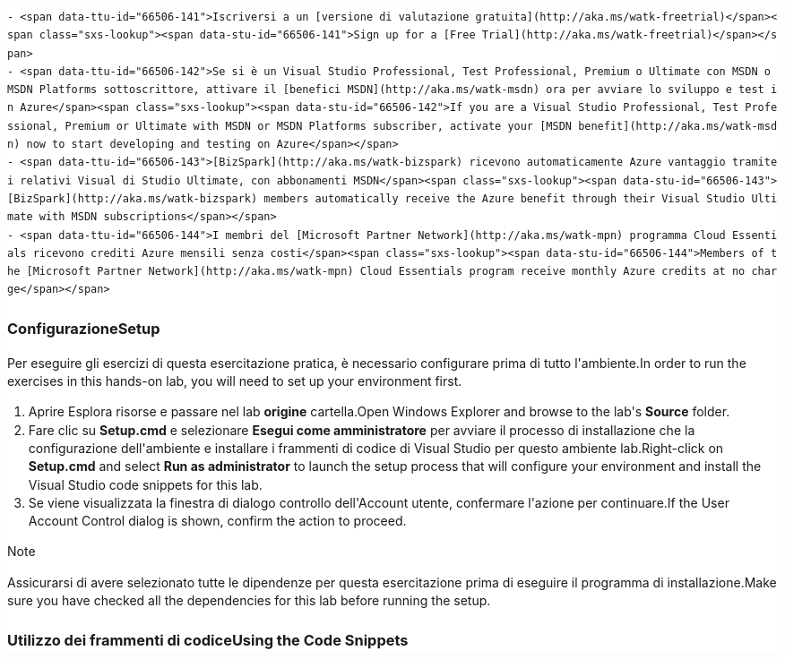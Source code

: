     - <span data-ttu-id="66506-141">Iscriversi a un [versione di valutazione gratuita](http://aka.ms/watk-freetrial)</span><span class="sxs-lookup"><span data-stu-id="66506-141">Sign up for a [Free Trial](http://aka.ms/watk-freetrial)</span></span>
    - <span data-ttu-id="66506-142">Se si è un Visual Studio Professional, Test Professional, Premium o Ultimate con MSDN o MSDN Platforms sottoscrittore, attivare il [benefici MSDN](http://aka.ms/watk-msdn) ora per avviare lo sviluppo e test in Azure</span><span class="sxs-lookup"><span data-stu-id="66506-142">If you are a Visual Studio Professional, Test Professional, Premium or Ultimate with MSDN or MSDN Platforms subscriber, activate your [MSDN benefit](http://aka.ms/watk-msdn) now to start developing and testing on Azure</span></span>
    - <span data-ttu-id="66506-143">[BizSpark](http://aka.ms/watk-bizspark) ricevono automaticamente Azure vantaggio tramite i relativi Visual di Studio Ultimate, con abbonamenti MSDN</span><span class="sxs-lookup"><span data-stu-id="66506-143">[BizSpark](http://aka.ms/watk-bizspark) members automatically receive the Azure benefit through their Visual Studio Ultimate with MSDN subscriptions</span></span>
    - <span data-ttu-id="66506-144">I membri del [Microsoft Partner Network](http://aka.ms/watk-mpn) programma Cloud Essentials ricevono crediti Azure mensili senza costi</span><span class="sxs-lookup"><span data-stu-id="66506-144">Members of the [Microsoft Partner Network](http://aka.ms/watk-mpn) Cloud Essentials program receive monthly Azure credits at no charge</span></span>

<a id="Setup"></a>
### <a name="setup"></a><span data-ttu-id="66506-145">Configurazione</span><span class="sxs-lookup"><span data-stu-id="66506-145">Setup</span></span>

<span data-ttu-id="66506-146">Per eseguire gli esercizi di questa esercitazione pratica, è necessario configurare prima di tutto l'ambiente.</span><span class="sxs-lookup"><span data-stu-id="66506-146">In order to run the exercises in this hands-on lab, you will need to set up your environment first.</span></span>

1. <span data-ttu-id="66506-147">Aprire Esplora risorse e passare nel lab **origine** cartella.</span><span class="sxs-lookup"><span data-stu-id="66506-147">Open Windows Explorer and browse to the lab's **Source** folder.</span></span>
2. <span data-ttu-id="66506-148">Fare clic su **Setup.cmd** e selezionare **Esegui come amministratore** per avviare il processo di installazione che la configurazione dell'ambiente e installare i frammenti di codice di Visual Studio per questo ambiente lab.</span><span class="sxs-lookup"><span data-stu-id="66506-148">Right-click on **Setup.cmd** and select **Run as administrator** to launch the setup process that will configure your environment and install the Visual Studio code snippets for this lab.</span></span>
3. <span data-ttu-id="66506-149">Se viene visualizzata la finestra di dialogo controllo dell'Account utente, confermare l'azione per continuare.</span><span class="sxs-lookup"><span data-stu-id="66506-149">If the User Account Control dialog is shown, confirm the action to proceed.</span></span>

> [!NOTE]
> <span data-ttu-id="66506-150">Assicurarsi di avere selezionato tutte le dipendenze per questa esercitazione prima di eseguire il programma di installazione.</span><span class="sxs-lookup"><span data-stu-id="66506-150">Make sure you have checked all the dependencies for this lab before running the setup.</span></span>


<a id="CodeSnippets"></a>
### <a name="using-the-code-snippets"></a><span data-ttu-id="66506-151">Utilizzo dei frammenti di codice</span><span class="sxs-lookup"><span data-stu-id="66506-151">Using the Code Snippets</span></span>

